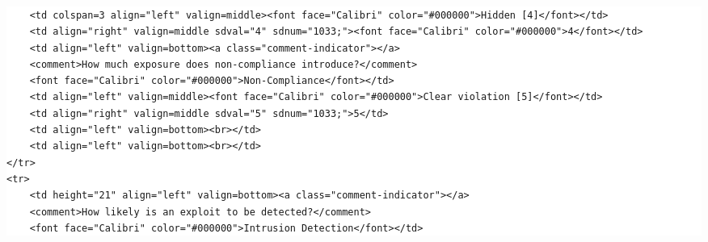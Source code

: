 		<td colspan=3 align="left" valign=middle><font face="Calibri" color="#000000">Hidden [4]</font></td>
		<td align="right" valign=middle sdval="4" sdnum="1033;"><font face="Calibri" color="#000000">4</font></td>
		<td align="left" valign=bottom><a class="comment-indicator"></a>
		<comment>How much exposure does non-compliance introduce?</comment>
		<font face="Calibri" color="#000000">Non-Compliance</font></td>
		<td align="left" valign=middle><font face="Calibri" color="#000000">Clear violation [5]</font></td>
		<td align="right" valign=middle sdval="5" sdnum="1033;">5</td>
		<td align="left" valign=bottom><br></td>
		<td align="left" valign=bottom><br></td>
	</tr>
	<tr>
		<td height="21" align="left" valign=bottom><a class="comment-indicator"></a>
		<comment>How likely is an exploit to be detected?</comment>
		<font face="Calibri" color="#000000">Intrusion Detection</font></td>
